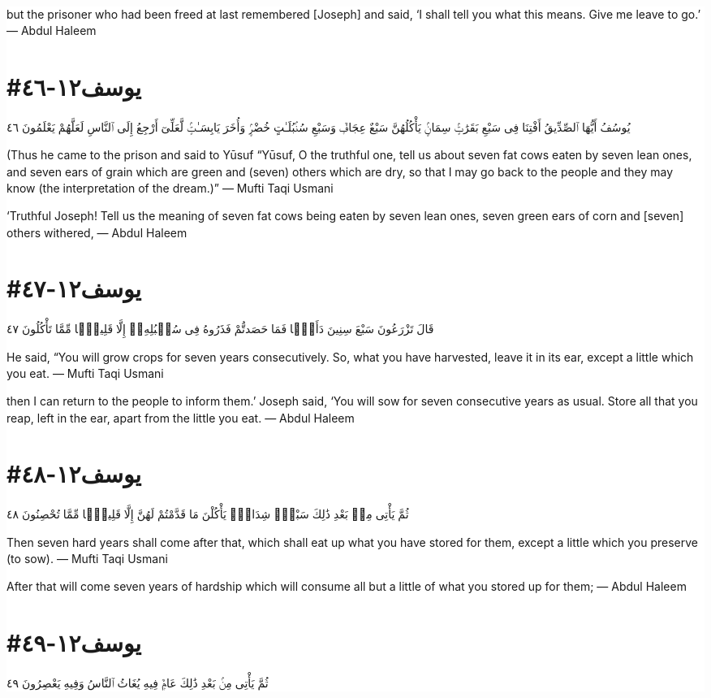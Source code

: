 
but the prisoner who had been freed at last remembered [Joseph] and said, ‘I shall tell you what this means. Give me leave to go.’
— Abdul Haleem



# #يوسف١٢-٤٦
يُوسُفُ أَيُّهَا ٱلصِّدِّيقُ أَفْتِنَا فِى سَبْعِ بَقَرَٰتٍۢ سِمَانٍۢ يَأْكُلُهُنَّ سَبْعٌ عِجَافٌۭ وَسَبْعِ سُنۢبُلَـٰتٍ خُضْرٍۢ وَأُخَرَ يَابِسَـٰتٍۢ لَّعَلِّىٓ أَرْجِعُ إِلَى ٱلنَّاسِ لَعَلَّهُمْ يَعْلَمُونَ ٤٦

(Thus he came to the prison and said to Yūsuf “Yūsuf, O the truthful one, tell us about seven fat cows eaten by seven lean ones, and seven ears of grain which are green and (seven) others which are dry, so that I may go back to the people and they may know (the interpretation of the dream.)”
— Mufti Taqi Usmani


‘Truthful Joseph! Tell us the meaning of seven fat cows being eaten by seven lean ones, seven green ears of corn and [seven] others withered,
— Abdul Haleem



# #يوسف١٢-٤٧
قَالَ تَزْرَعُونَ سَبْعَ سِنِينَ دَأَبًۭا فَمَا حَصَدتُّمْ فَذَرُوهُ فِى سُنۢبُلِهِۦٓ إِلَّا قَلِيلًۭا مِّمَّا تَأْكُلُونَ ٤٧

He said, “You will grow crops for seven years consecutively. So, what you have harvested, leave it in its ear, except a little which you eat.
— Mufti Taqi Usmani


then I can return to the people to inform them.’ Joseph said, ‘You will sow for seven consecutive years as usual. Store all that you reap, left in the ear, apart from the little you eat.
— Abdul Haleem



# #يوسف١٢-٤٨
ثُمَّ يَأْتِى مِنۢ بَعْدِ ذَٰلِكَ سَبْعٌۭ شِدَادٌۭ يَأْكُلْنَ مَا قَدَّمْتُمْ لَهُنَّ إِلَّا قَلِيلًۭا مِّمَّا تُحْصِنُونَ ٤٨

Then seven hard years shall come after that, which shall eat up what you have stored for them, except a little which you preserve (to sow).
— Mufti Taqi Usmani


After that will come seven years of hardship which will consume all but a little of what you stored up for them;
— Abdul Haleem



# #يوسف١٢-٤٩
ثُمَّ يَأْتِى مِنۢ بَعْدِ ذَٰلِكَ عَامٌۭ فِيهِ يُغَاثُ ٱلنَّاسُ وَفِيهِ يَعْصِرُونَ ٤٩
